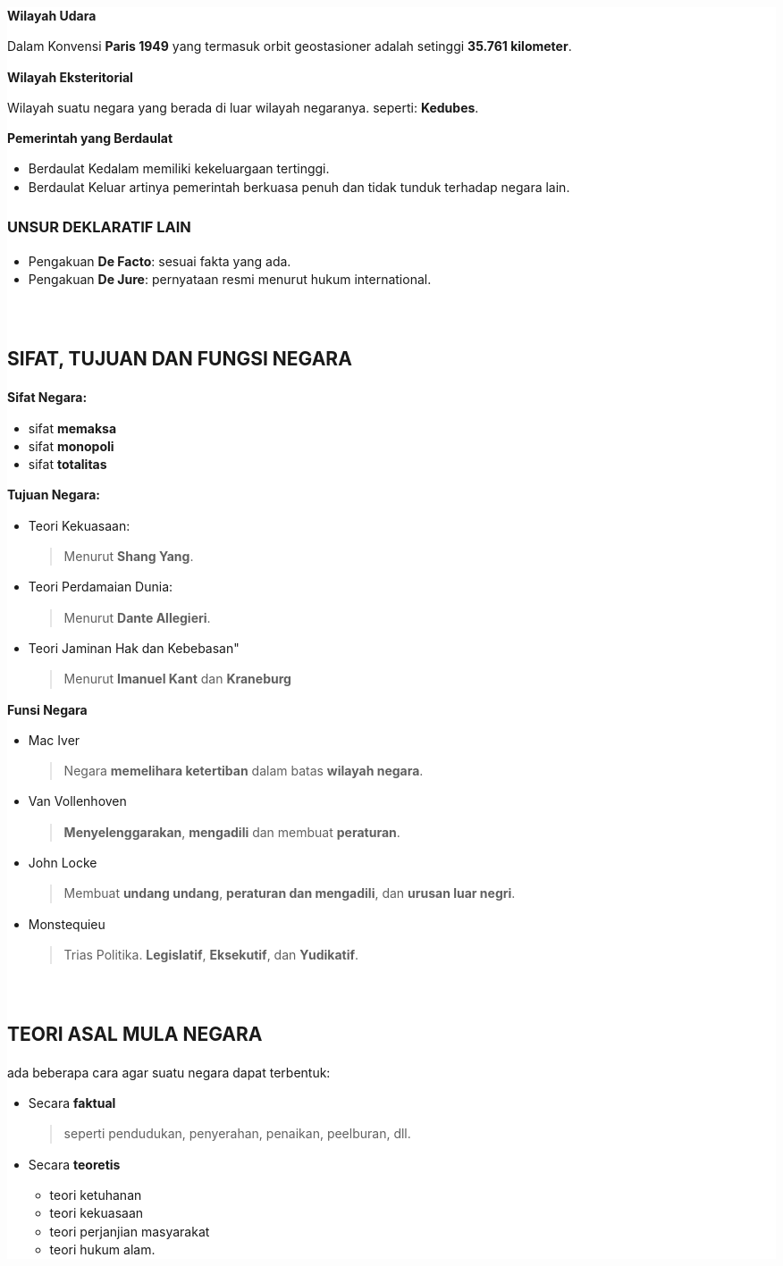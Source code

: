 **Wilayah Udara**

Dalam Konvensi **Paris 1949**
yang termasuk orbit geostasioner adalah setinggi **35.761 kilometer**.

**Wilayah Eksteritorial**

Wilayah suatu negara yang berada di luar wilayah negaranya. seperti: **Kedubes**.

**Pemerintah yang Berdaulat**

- Berdaulat Kedalam memiliki kekeluargaan tertinggi.
- Berdaulat Keluar artinya pemerintah berkuasa penuh dan tidak tunduk terhadap negara lain.

### UNSUR DEKLARATIF LAIN
- Pengakuan **De Facto**: sesuai fakta yang ada.
- Pengakuan **De Jure**: pernyataan resmi menurut hukum international.

<br>

## **SIFAT, TUJUAN DAN FUNGSI NEGARA**
**Sifat Negara:**
- sifat **memaksa**
- sifat **monopoli**
- sifat **totalitas**

**Tujuan Negara:**
- Teori Kekuasaan:
  >Menurut **Shang Yang**.
- Teori Perdamaian Dunia:
  >Menurut **Dante Allegieri**.
- Teori Jaminan Hak dan Kebebasan"
  >Menurut **Imanuel Kant** dan **Kraneburg**

**Funsi Negara**
- Mac Iver
  > Negara **memelihara ketertiban** dalam batas **wilayah negara**.
- Van Vollenhoven
  > **Menyelenggarakan**, **mengadili** dan membuat **peraturan**.
- John Locke
  > Membuat **undang undang**, **peraturan dan mengadili**, dan **urusan luar negri**.
- Monstequieu
  >Trias Politika. **Legislatif**, **Eksekutif**, dan **Yudikatif**.

<br>

## **TEORI ASAL MULA NEGARA**
ada beberapa cara agar suatu negara dapat terbentuk:
- Secara **faktual**
  >seperti pendudukan, penyerahan, penaikan, peelburan, dll.

- Secara **teoretis**
  - teori ketuhanan
  - teori kekuasaan
  - teori perjanjian masyarakat
  - teori hukum alam.
  